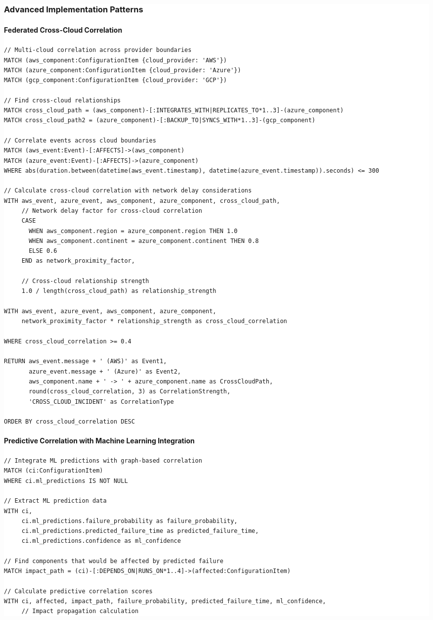 ### Advanced Implementation Patterns

#### Federated Cross-Cloud Correlation
```cypher
// Multi-cloud correlation across provider boundaries
MATCH (aws_component:ConfigurationItem {cloud_provider: 'AWS'})
MATCH (azure_component:ConfigurationItem {cloud_provider: 'Azure'})
MATCH (gcp_component:ConfigurationItem {cloud_provider: 'GCP'})

// Find cross-cloud relationships
MATCH cross_cloud_path = (aws_component)-[:INTEGRATES_WITH|REPLICATES_TO*1..3]-(azure_component)
MATCH cross_cloud_path2 = (azure_component)-[:BACKUP_TO|SYNCS_WITH*1..3]-(gcp_component)

// Correlate events across cloud boundaries
MATCH (aws_event:Event)-[:AFFECTS]->(aws_component)
MATCH (azure_event:Event)-[:AFFECTS]->(azure_component)
WHERE abs(duration.between(datetime(aws_event.timestamp), datetime(azure_event.timestamp)).seconds) <= 300

// Calculate cross-cloud correlation with network delay considerations
WITH aws_event, azure_event, aws_component, azure_component, cross_cloud_path,
     // Network delay factor for cross-cloud correlation
     CASE
       WHEN aws_component.region = azure_component.region THEN 1.0
       WHEN aws_component.continent = azure_component.continent THEN 0.8
       ELSE 0.6
     END as network_proximity_factor,

     // Cross-cloud relationship strength
     1.0 / length(cross_cloud_path) as relationship_strength

WITH aws_event, azure_event, aws_component, azure_component,
     network_proximity_factor * relationship_strength as cross_cloud_correlation

WHERE cross_cloud_correlation >= 0.4

RETURN aws_event.message + ' (AWS)' as Event1,
       azure_event.message + ' (Azure)' as Event2,
       aws_component.name + ' -> ' + azure_component.name as CrossCloudPath,
       round(cross_cloud_correlation, 3) as CorrelationStrength,
       'CROSS_CLOUD_INCIDENT' as CorrelationType

ORDER BY cross_cloud_correlation DESC
```

#### Predictive Correlation with Machine Learning Integration
```cypher
// Integrate ML predictions with graph-based correlation
MATCH (ci:ConfigurationItem)
WHERE ci.ml_predictions IS NOT NULL

// Extract ML prediction data
WITH ci,
     ci.ml_predictions.failure_probability as failure_probability,
     ci.ml_predictions.predicted_failure_time as predicted_failure_time,
     ci.ml_predictions.confidence as ml_confidence

// Find components that would be affected by predicted failure
MATCH impact_path = (ci)-[:DEPENDS_ON|RUNS_ON*1..4]->(affected:ConfigurationItem)

// Calculate predictive correlation scores
WITH ci, affected, impact_path, failure_probability, predicted_failure_time, ml_confidence,
     // Impact propagation calculation
```